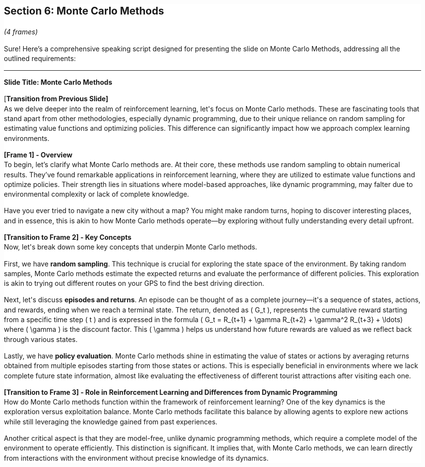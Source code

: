 
## Section 6: Monte Carlo Methods
*(4 frames)*

Sure! Here’s a comprehensive speaking script designed for presenting the slide on Monte Carlo Methods, addressing all the outlined requirements:

---

**Slide Title: Monte Carlo Methods**

[**Transition from Previous Slide]**  
As we delve deeper into the realm of reinforcement learning, let's focus on Monte Carlo methods. These are fascinating tools that stand apart from other methodologies, especially dynamic programming, due to their unique reliance on random sampling for estimating value functions and optimizing policies. This difference can significantly impact how we approach complex learning environments.

**[Frame 1] - Overview**  
To begin, let’s clarify what Monte Carlo methods are. At their core, these methods use random sampling to obtain numerical results. They’ve found remarkable applications in reinforcement learning, where they are utilized to estimate value functions and optimize policies. Their strength lies in situations where model-based approaches, like dynamic programming, may falter due to environmental complexity or lack of complete knowledge.

Have you ever tried to navigate a new city without a map? You might make random turns, hoping to discover interesting places, and in essence, this is akin to how Monte Carlo methods operate—by exploring without fully understanding every detail upfront.

**[Transition to Frame 2] - Key Concepts**  
Now, let's break down some key concepts that underpin Monte Carlo methods. 

First, we have **random sampling**. This technique is crucial for exploring the state space of the environment. By taking random samples, Monte Carlo methods estimate the expected returns and evaluate the performance of different policies. This exploration is akin to trying out different routes on your GPS to find the best driving direction.

Next, let's discuss **episodes and returns**. An episode can be thought of as a complete journey—it's a sequence of states, actions, and rewards, ending when we reach a terminal state. The return, denoted as \( G_t \), represents the cumulative reward starting from a specific time step \( t \) and is expressed in the formula \( G_t = R_{t+1} + \gamma R_{t+2} + \gamma^2 R_{t+3} + \ldots\) where \( \gamma \) is the discount factor. This \( \gamma \) helps us understand how future rewards are valued as we reflect back through various states.

Lastly, we have **policy evaluation**. Monte Carlo methods shine in estimating the value of states or actions by averaging returns obtained from multiple episodes starting from those states or actions. This is especially beneficial in environments where we lack complete future state information, almost like evaluating the effectiveness of different tourist attractions after visiting each one.

**[Transition to Frame 3] - Role in Reinforcement Learning and Differences from Dynamic Programming**  
How do Monte Carlo methods function within the framework of reinforcement learning? One of the key dynamics is the exploration versus exploitation balance. Monte Carlo methods facilitate this balance by allowing agents to explore new actions while still leveraging the knowledge gained from past experiences.

Another critical aspect is that they are model-free, unlike dynamic programming methods, which require a complete model of the environment to operate efficiently. This distinction is significant. It implies that, with Monte Carlo methods, we can learn directly from interactions with the environment without precise knowledge of its dynamics.
